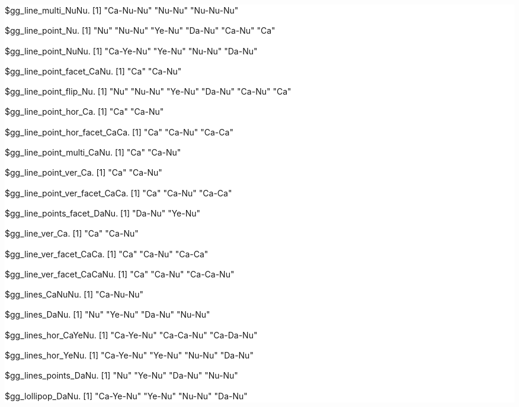 $gg_line_multi_NuNu.
[1] "Ca-Nu-Nu" "Nu-Nu"    "Nu-Nu-Nu"

$gg_line_point_Nu.
[1] "Nu"    "Nu-Nu" "Ye-Nu" "Da-Nu" "Ca-Nu" "Ca"   

$gg_line_point_NuNu.
[1] "Ca-Ye-Nu" "Ye-Nu"    "Nu-Nu"    "Da-Nu"   

$gg_line_point_facet_CaNu.
[1] "Ca"    "Ca-Nu"

$gg_line_point_flip_Nu.
[1] "Nu"    "Nu-Nu" "Ye-Nu" "Da-Nu" "Ca-Nu" "Ca"   

$gg_line_point_hor_Ca.
[1] "Ca"    "Ca-Nu"

$gg_line_point_hor_facet_CaCa.
[1] "Ca"    "Ca-Nu" "Ca-Ca"

$gg_line_point_multi_CaNu.
[1] "Ca"    "Ca-Nu"

$gg_line_point_ver_Ca.
[1] "Ca"    "Ca-Nu"

$gg_line_point_ver_facet_CaCa.
[1] "Ca"    "Ca-Nu" "Ca-Ca"

$gg_line_points_facet_DaNu.
[1] "Da-Nu" "Ye-Nu"

$gg_line_ver_Ca.
[1] "Ca"    "Ca-Nu"

$gg_line_ver_facet_CaCa.
[1] "Ca"    "Ca-Nu" "Ca-Ca"

$gg_line_ver_facet_CaCaNu.
[1] "Ca"       "Ca-Nu"    "Ca-Ca-Nu"

$gg_lines_CaNuNu.
[1] "Ca-Nu-Nu"

$gg_lines_DaNu.
[1] "Nu"    "Ye-Nu" "Da-Nu" "Nu-Nu"

$gg_lines_hor_CaYeNu.
[1] "Ca-Ye-Nu" "Ca-Ca-Nu" "Ca-Da-Nu"

$gg_lines_hor_YeNu.
[1] "Ca-Ye-Nu" "Ye-Nu"    "Nu-Nu"    "Da-Nu"   

$gg_lines_points_DaNu.
[1] "Nu"    "Ye-Nu" "Da-Nu" "Nu-Nu"

$gg_lollipop_DaNu.
[1] "Ca-Ye-Nu" "Ye-Nu"    "Nu-Nu"    "Da-Nu"   
